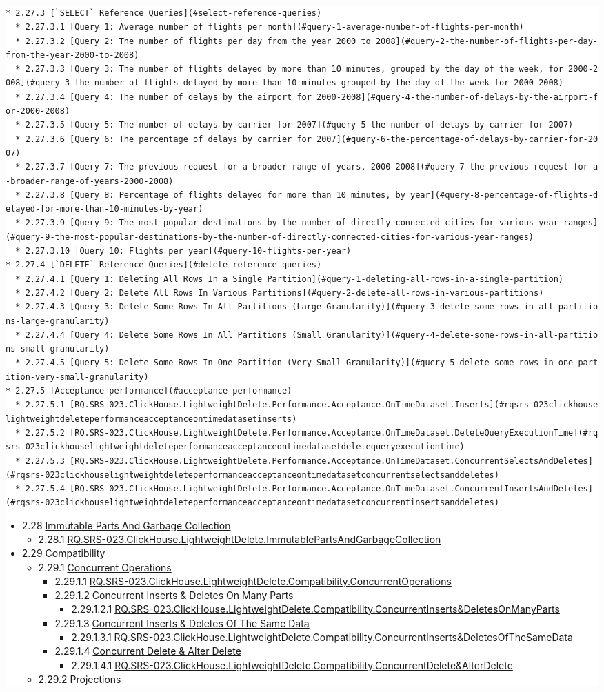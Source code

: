     * 2.27.3 [`SELECT` Reference Queries](#select-reference-queries)
      * 2.27.3.1 [Query 1: Average number of flights per month](#query-1-average-number-of-flights-per-month)
      * 2.27.3.2 [Query 2: The number of flights per day from the year 2000 to 2008](#query-2-the-number-of-flights-per-day-from-the-year-2000-to-2008)
      * 2.27.3.3 [Query 3: The number of flights delayed by more than 10 minutes, grouped by the day of the week, for 2000-2008](#query-3-the-number-of-flights-delayed-by-more-than-10-minutes-grouped-by-the-day-of-the-week-for-2000-2008)
      * 2.27.3.4 [Query 4: The number of delays by the airport for 2000-2008](#query-4-the-number-of-delays-by-the-airport-for-2000-2008)
      * 2.27.3.5 [Query 5: The number of delays by carrier for 2007](#query-5-the-number-of-delays-by-carrier-for-2007)
      * 2.27.3.6 [Query 6: The percentage of delays by carrier for 2007](#query-6-the-percentage-of-delays-by-carrier-for-2007)
      * 2.27.3.7 [Query 7: The previous request for a broader range of years, 2000-2008](#query-7-the-previous-request-for-a-broader-range-of-years-2000-2008)
      * 2.27.3.8 [Query 8: Percentage of flights delayed for more than 10 minutes, by year](#query-8-percentage-of-flights-delayed-for-more-than-10-minutes-by-year)
      * 2.27.3.9 [Query 9: The most popular destinations by the number of directly connected cities for various year ranges](#query-9-the-most-popular-destinations-by-the-number-of-directly-connected-cities-for-various-year-ranges)
      * 2.27.3.10 [Query 10: Flights per year](#query-10-flights-per-year)
    * 2.27.4 [`DELETE` Reference Queries](#delete-reference-queries)
      * 2.27.4.1 [Query 1: Deleting All Rows In a Single Partition](#query-1-deleting-all-rows-in-a-single-partition)
      * 2.27.4.2 [Query 2: Delete All Rows In Various Partitions](#query-2-delete-all-rows-in-various-partitions)
      * 2.27.4.3 [Query 3: Delete Some Rows In All Partitions (Large Granularity)](#query-3-delete-some-rows-in-all-partitions-large-granularity)
      * 2.27.4.4 [Query 4: Delete Some Rows In All Partitions (Small Granularity)](#query-4-delete-some-rows-in-all-partitions-small-granularity)
      * 2.27.4.5 [Query 5: Delete Some Rows In One Partition (Very Small Granularity)](#query-5-delete-some-rows-in-one-partition-very-small-granularity)
    * 2.27.5 [Acceptance performance](#acceptance-performance)
      * 2.27.5.1 [RQ.SRS-023.ClickHouse.LightweightDelete.Performance.Acceptance.OnTimeDataset.Inserts](#rqsrs-023clickhouselightweightdeleteperformanceacceptanceontimedatasetinserts)
      * 2.27.5.2 [RQ.SRS-023.ClickHouse.LightweightDelete.Performance.Acceptance.OnTimeDataset.DeleteQueryExecutionTime](#rqsrs-023clickhouselightweightdeleteperformanceacceptanceontimedatasetdeletequeryexecutiontime)
      * 2.27.5.3 [RQ.SRS-023.ClickHouse.LightweightDelete.Performance.Acceptance.OnTimeDataset.ConcurrentSelectsAndDeletes](#rqsrs-023clickhouselightweightdeleteperformanceacceptanceontimedatasetconcurrentselectsanddeletes)
      * 2.27.5.4 [RQ.SRS-023.ClickHouse.LightweightDelete.Performance.Acceptance.OnTimeDataset.ConcurrentInsertsAndDeletes](#rqsrs-023clickhouselightweightdeleteperformanceacceptanceontimedatasetconcurrentinsertsanddeletes)
  * 2.28 [Immutable Parts And Garbage Collection](#immutable-parts-and-garbage-collection)
    * 2.28.1 [RQ.SRS-023.ClickHouse.LightweightDelete.ImmutablePartsAndGarbageCollection](#rqsrs-023clickhouselightweightdeleteimmutablepartsandgarbagecollection)
  * 2.29 [Compatibility](#compatibility)
    * 2.29.1 [Concurrent Operations](#concurrent-operations)
      * 2.29.1.1 [RQ.SRS-023.ClickHouse.LightweightDelete.Compatibility.ConcurrentOperations](#rqsrs-023clickhouselightweightdeletecompatibilityconcurrentoperations)
      * 2.29.1.2 [Concurrent Inserts & Deletes On Many Parts](#concurrent-inserts-deletes-on-many-parts)
        * 2.29.1.2.1 [RQ.SRS-023.ClickHouse.LightweightDelete.Compatibility.ConcurrentInserts&DeletesOnManyParts](#rqsrs-023clickhouselightweightdeletecompatibilityconcurrentinsertsdeletesonmanyparts)
      * 2.29.1.3 [Concurrent Inserts & Deletes Of The Same Data](#concurrent-inserts-deletes-of-the-same-data)
        * 2.29.1.3.1 [RQ.SRS-023.ClickHouse.LightweightDelete.Compatibility.ConcurrentInserts&DeletesOfTheSameData](#rqsrs-023clickhouselightweightdeletecompatibilityconcurrentinsertsdeletesofthesamedata)
      * 2.29.1.4 [Concurrent Delete & Alter Delete](#concurrent-delete-alter-delete)
        * 2.29.1.4.1 [RQ.SRS-023.ClickHouse.LightweightDelete.Compatibility.ConcurrentDelete&AlterDelete](#rqsrs-023clickhouselightweightdeletecompatibilityconcurrentdeletealterdelete)
    * 2.29.2 [Projections](#projections)